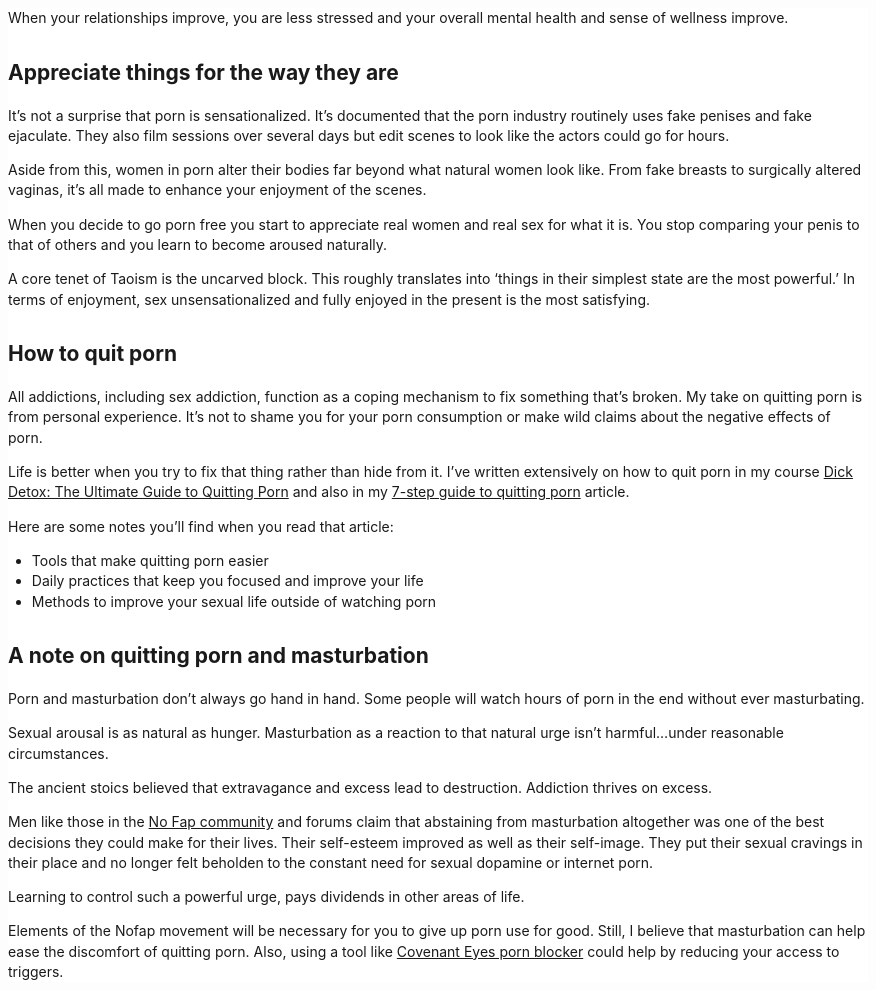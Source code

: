 When your relationships improve, you are less stressed and your overall mental health and sense of wellness improve.

## Appreciate things for the way they are

It’s not a surprise that porn is sensationalized. It’s documented that the porn industry routinely uses fake penises and fake ejaculate. They also film sessions over several days but edit scenes to look like the actors could go for hours.

Aside from this, women in porn alter their bodies far beyond what natural women look like. From fake breasts to surgically altered vaginas, it’s all made to enhance your enjoyment of the scenes.

When you decide to go porn free you start to appreciate real women and real sex for what it is. You stop comparing your penis to that of others and you learn to become aroused naturally.

A core tenet of Taoism is the uncarved block. This roughly translates into ‘things in their simplest state are the most powerful.’ In terms of enjoyment, sex unsensationalized and fully enjoyed in the present is the most satisfying.

## How to quit porn

All addictions, including sex addiction, function as a coping mechanism to fix something that’s broken. My take on quitting porn is from personal experience. It’s not to shame you for your porn consumption or make wild claims about the negative effects of porn.

Life is better when you try to fix that thing rather than hide from it. I’ve written extensively on how to quit porn in my course [Dick Detox: The Ultimate Guide to Quitting Porn](https://edlatimore.com/resources/dick-detox/) and also in my [7-step guide to quitting porn](https://edlatimore.com/how-to-quit-porn/) article.

Here are some notes you’ll find when you read that article:

* Tools that make quitting porn easier
* Daily practices that keep you focused and improve your life
* Methods to improve your sexual life outside of watching porn

## A note on quitting porn and masturbation

Porn and masturbation don’t always go hand in hand. Some people will watch hours of porn in the end without ever masturbating.

Sexual arousal is as natural as hunger. Masturbation as a reaction to that natural urge isn’t harmful…under reasonable circumstances.

The ancient stoics believed that extravagance and excess lead to destruction. Addiction thrives on excess.

Men like those in the [No Fap community](https://edlatimore.com/nofap-benefits/) and forums claim that abstaining from masturbation altogether was one of the best decisions they could make for their lives. Their self-esteem improved as well as their self-image. They put their sexual cravings in their place and no longer felt beholden to the constant need for sexual dopamine or internet porn.

Learning to control such a powerful urge, pays dividends in other areas of life.

Elements of the Nofap movement will be necessary for you to give up porn use for good. Still, I believe that masturbation can help ease the discomfort of quitting porn. Also, using a tool like [Covenant Eyes porn blocker](https://covenanteyes.sjv.io/QOzdN9) could help by reducing your access to triggers.
